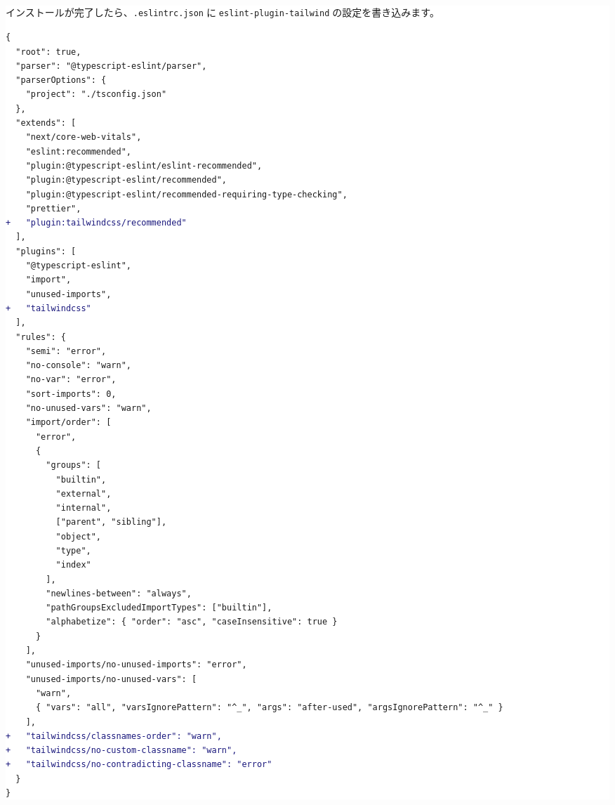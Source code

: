 インストールが完了したら、`.eslintrc.json` に `eslint-plugin-tailwind` の設定を書き込みます。

```diff json:.eslintrc.json
{
  "root": true,
  "parser": "@typescript-eslint/parser",
  "parserOptions": {
    "project": "./tsconfig.json"
  },
  "extends": [
    "next/core-web-vitals",
    "eslint:recommended",
    "plugin:@typescript-eslint/eslint-recommended",
    "plugin:@typescript-eslint/recommended",
    "plugin:@typescript-eslint/recommended-requiring-type-checking",
    "prettier",
+   "plugin:tailwindcss/recommended"
  ],
  "plugins": [
    "@typescript-eslint",
    "import",
    "unused-imports",
+   "tailwindcss"
  ],
  "rules": {
    "semi": "error",
    "no-console": "warn",
    "no-var": "error",
    "sort-imports": 0,
    "no-unused-vars": "warn",
    "import/order": [
      "error",
      {
        "groups": [
          "builtin",
          "external",
          "internal",
          ["parent", "sibling"],
          "object",
          "type",
          "index"
        ],
        "newlines-between": "always",
        "pathGroupsExcludedImportTypes": ["builtin"],
        "alphabetize": { "order": "asc", "caseInsensitive": true }
      }
    ],
    "unused-imports/no-unused-imports": "error",
    "unused-imports/no-unused-vars": [
      "warn",
      { "vars": "all", "varsIgnorePattern": "^_", "args": "after-used", "argsIgnorePattern": "^_" }
    ],
+   "tailwindcss/classnames-order": "warn",
+   "tailwindcss/no-custom-classname": "warn",
+   "tailwindcss/no-contradicting-classname": "error"
  }
}
```
